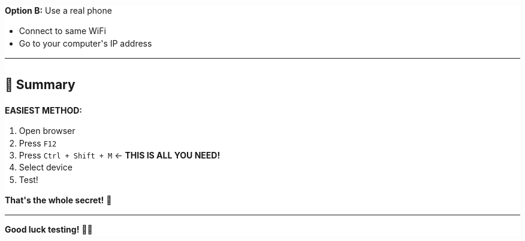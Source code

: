 **Option B:** Use a real phone
- Connect to same WiFi
- Go to your computer's IP address

---

## 🎉 Summary

**EASIEST METHOD:**

1. Open browser
2. Press `F12`
3. Press `Ctrl + Shift + M` ← **THIS IS ALL YOU NEED!**
4. Select device
5. Test!

**That's the whole secret!** 🚀

---

**Good luck testing!** 📱✨
